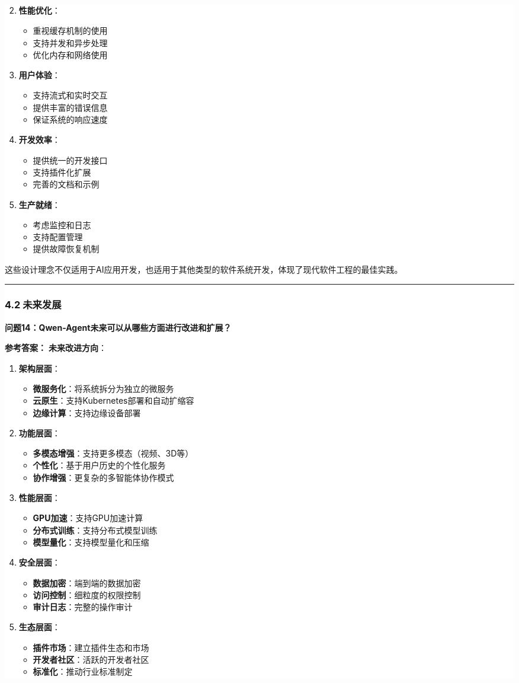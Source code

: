 2. **性能优化**：
   - 重视缓存机制的使用
   - 支持并发和异步处理
   - 优化内存和网络使用

3. **用户体验**：
   - 支持流式和实时交互
   - 提供丰富的错误信息
   - 保证系统的响应速度

4. **开发效率**：
   - 提供统一的开发接口
   - 支持插件化扩展
   - 完善的文档和示例

5. **生产就绪**：
   - 考虑监控和日志
   - 支持配置管理
   - 提供故障恢复机制

这些设计理念不仅适用于AI应用开发，也适用于其他类型的软件系统开发，体现了现代软件工程的最佳实践。

---

### 4.2 未来发展

**问题14：Qwen-Agent未来可以从哪些方面进行改进和扩展？**

**参考答案：**
**未来改进方向**：

1. **架构层面**：
   - **微服务化**：将系统拆分为独立的微服务
   - **云原生**：支持Kubernetes部署和自动扩缩容
   - **边缘计算**：支持边缘设备部署

2. **功能层面**：
   - **多模态增强**：支持更多模态（视频、3D等）
   - **个性化**：基于用户历史的个性化服务
   - **协作增强**：更复杂的多智能体协作模式

3. **性能层面**：
   - **GPU加速**：支持GPU加速计算
   - **分布式训练**：支持分布式模型训练
   - **模型量化**：支持模型量化和压缩

4. **安全层面**：
   - **数据加密**：端到端的数据加密
   - **访问控制**：细粒度的权限控制
   - **审计日志**：完整的操作审计

5. **生态层面**：
   - **插件市场**：建立插件生态和市场
   - **开发者社区**：活跃的开发者社区
   - **标准化**：推动行业标准制定
